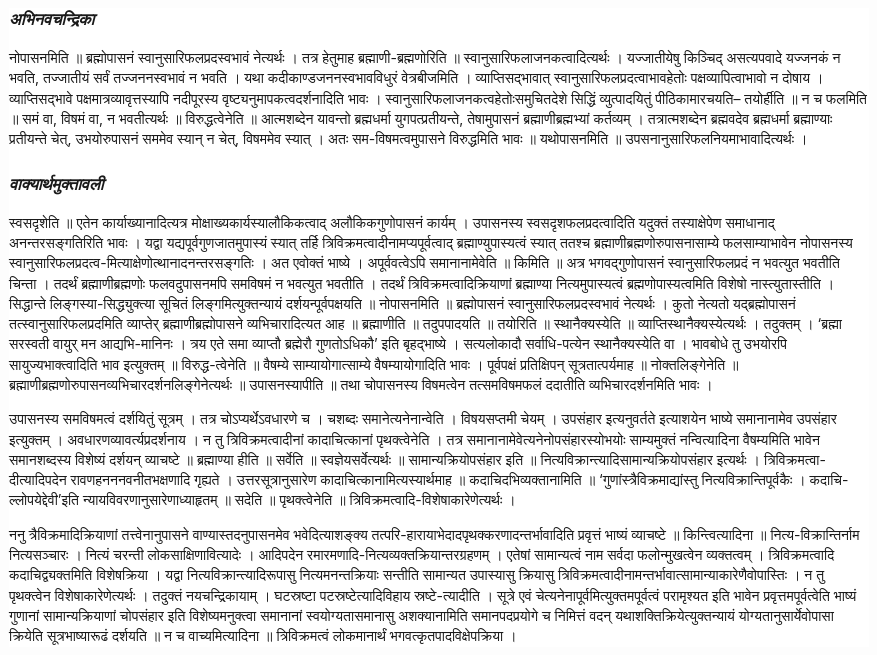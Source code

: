 ### ***अभिनवचन्द्रिका***

नोपासनमिति ॥ ब्रह्मोपासनं स्वानुसारिफलप्रदस्वभावं नेत्यर्थः । तत्र हेतुमाह ब्रह्माणी-ब्रह्मणोरिति ॥ स्वानुसारिफलाजनकत्वादित्यर्थः । यज्जातीयेषु किञ्चिद् असत्यपवादे यज्जनकं न भवति, तज्जातीयं सर्वं तज्जननस्वभावं न भवति । यथा कदीकाण्डजननस्वभावविधुरं वेत्रबीजमिति । व्याप्तिसद्भावात् स्वानुसारिफलप्रदत्वाभावहेतोः पक्षव्यापित्वाभावो न दोषाय । व्याप्तिसद्भावे पक्षमात्रव्यावृत्तस्यापि नदीपूरस्य वृष्ट्यनुमापकत्वदर्शनादिति भावः । स्वानुसारिफलाजनकत्वहेतोःसमुचितदेशे सिद्धिं व्युत्पादयितुं पीठिकामारचयति– तयोर्हीति ॥ न च फलमिति ॥ समं वा, विषमं वा, न भवतीत्यर्थः ॥ विरुद्धत्वेनेति ॥ आत्मशब्देन यावन्तो ब्रह्मधर्मा युगपत्प्रतीयन्ते, तेषामुपासनं ब्रह्माणीब्रह्मभ्यां कर्तव्यम् । तत्रात्मशब्देन ब्रह्मवदेव ब्रह्मधर्मा ब्रह्माण्याः प्रतीयन्ते चेत्, उभयोरुपासनं सममेव स्यान् न चेत्, विषममेव स्यात् । अतः सम-विषमत्वमुपासने विरुद्धमिति भावः ॥ यथोपासनमिति ॥ उपसनानुसारिफलनियमाभावादित्यर्थः ।

### ***वाक्यार्थमुक्तावली***

स्वसदृशेति ॥ एतेन कार्याख्यानादित्यत्र मोक्षाख्यकार्यस्यालौकिकत्वाद् अलौकिकगुणोपासनं कार्यम् । उपासनस्य स्वसदृशफलप्रदत्वादिति यदुक्तं तस्याक्षेपेण समाधानाद् अनन्तरसङ्गतिरिति भावः । यद्वा यद्यपूर्वगुणजातमुपास्यं स्यात् तर्हि त्रिविक्रमत्वादीनामप्यपूर्वत्वाद् ब्रह्माण्युपास्यत्वं स्यात् ततश्च ब्रह्माणीब्रह्मणोरुपासनासाम्ये फलसाम्याभावेन नोपासनस्य स्वानुसारिफलप्रदत्व-मित्याक्षेणोत्थानादनन्तरसङ्गतिः । अत एवोक्तं भाष्ये । अपूर्ववत्वेऽपि समानानामेवेति ॥ किमिति ॥ अत्र भगवद्गुणोपासनं स्वानुसारिफलप्रदं न भवत्युत भवतीति चिन्ता । तदर्थं ब्रह्माणीब्रह्मणोः फलवदुपासनमपि समविषमं न भवत्युत भवतीति । तदर्थं त्रिविक्रमत्वादिक्रियाणां ब्रह्माण्या नित्यमुपास्यत्वं ब्रह्मणोपास्यत्वमिति विशेषो नास्त्युतास्तीति । सिद्धान्ते लिङ्गस्या-सिद्ध्युक्त्या सूचितं लिङ्गमित्युक्तन्यायं दर्शयन्पूर्वपक्षयति ॥ नोपासनमिति ॥ ब्रह्मोपासनं स्वानुसारिफलप्रदस्वभावं नेत्यर्थः । कुतो नेत्यतो यद्ब्रह्मोपासनं तत्स्वानुसारिफलप्रदमिति व्याप्तेर् ब्रह्माणीब्रह्मोपासने व्यभिचारादित्यत आह ॥ ब्रह्माणीति ॥ तदुपपादयति ॥ तयोरिति ॥ स्थानैक्यस्येति ॥ व्याप्तिस्थानैक्यस्येत्यर्थः । तदुक्तम् । ‘ब्रह्मा सरस्वती वायुर् मन आद्यभि-मानिनः । त्रय एते समा व्याप्तौ ब्रह्मेरौ गुणतोऽधिकौ’ इति बृहद्भाष्ये । सत्यलोकादौ सर्वाधि-पत्येन स्थानैक्यस्येति वा । भावबोधे तु उभयोरपि सायुज्यभाक्त्वादिति भाव इत्युक्तम् ॥ विरुद्ध-त्वेनेति ॥ वैषम्ये साम्यायोगात्साम्ये वैषम्यायोगादिति भावः । पूर्वपक्षं प्रतिक्षिपन् सूत्रतात्पर्यमाह ॥ नोक्तलिङ्गेनेति ॥ ब्रह्माणीब्रह्मणोरुपासनव्यभिचारदर्शनलिङ्गेनेत्यर्थः ॥ उपासनस्यापीति ॥ तथा चोपासनस्य विषमत्वेन तत्समविषमफलं ददातीति व्यभिचारदर्शनमिति भावः ।

उपासनस्य समविषमत्वं दर्शयितुं सूत्रम् । तत्र चोऽप्यर्थेऽवधारणे च । चशब्दः समानेत्यनेनान्वेति । विषयसप्तमी चेयम् । उपसंहार इत्यनुवर्तते इत्याशयेन भाष्ये समानानामेव उपसंहार इत्युक्तम् । अवधारणव्यावर्त्यप्रदर्शनाय । न तु त्रिविक्रमत्वादीनां कादाचित्कानां पृथक्त्वेनेति । तत्र समानानामेवेत्यनेनोपसंहारस्योभयोः साम्यमुक्तं नन्वित्यादिना वैषम्यमिति भावेन समानशब्दस्य विशेष्यं दर्शयन् व्याचष्टे ॥ ब्रह्माण्या हीति ॥ सर्वेति ॥ स्वज्ञेयसर्वेत्यर्थः ॥ सामान्यक्रियोपसंहार इति ॥ नित्यविक्रान्त्यादिसामान्यक्रियोपसंहार इत्यर्थः । त्रिविक्रमत्वा-दीत्यादिपदेन रावणहनननवनीतभक्षणादि गृह्यते । उत्तरसूत्रानुसारेण कादाचित्कानामित्यस्यार्थमाह ॥ कदाचिदभिव्यक्तानामिति ॥ ‘गुणांस्त्रैविक्रमाद्यांस्तु नित्यविक्रान्तिपूर्वकैः । कदाचि-ल्लोपयेद्देवी’इति न्यायविवरणानुसारेणाध्याहृतम् ॥ सदेति ॥ पृथक्त्वेनेति ॥ त्रिविक्रमत्वादि-विशेषाकारेणेत्यर्थः ।

ननु त्रैविक्रमादिक्रियाणां तत्त्वेनानुपासने वाण्यास्तदनुपासनमेव भवेदित्याशङ्क्य तत्परि-हारायाभेदादपृथक्करणादन्तर्भावादिति प्रवृत्तं भाष्यं व्याचष्टे ॥ किन्त्वित्यादिना ॥ नित्य-विक्रान्तिर्नाम नित्यसञ्चारः । नित्यं चरन्ती लोकसाक्षिणावित्यादेः । आदिपदेन रमारमणादि-नित्यव्यक्तक्रियान्तरग्रहणम् । एतेषां सामान्यत्वं नाम सर्वदा फलोन्मुखत्वेन व्यक्तत्वम् । त्रिविक्रमत्वादि कदाचिद्व्यक्तमिति विशेषक्रिया । यद्वा नित्यविक्रान्त्यादिरूपासु नित्यमनन्तक्रियाः सन्तीति सामान्यत उपास्यासु क्रियासु त्रिविक्रमत्वादीनामन्तर्भावात्सामान्याकारेणैवोपास्तिः । न तु पृथक्त्वेन विशेषाकारेणेत्यर्थः । तदुक्तं नयचन्द्रिकायाम् । घटस्रष्टा पटस्रष्टेत्यादिविहाय स्रष्टे-त्यादीति । सूत्रे एवं चेत्यनेनापूर्वमित्युक्तमपूर्वत्वं परामृश्यत इति भावेन प्रवृत्तमपूर्वत्वेति भाष्यं गुणानां सामान्यक्रियाणां चोपसंहार इति विशेष्यमनुक्त्वा समानानां स्वयोग्यतासमानासु अशक्यानामिति समानपदप्रयोगे च निमित्तं वदन् यथाशक्तिक्रियेत्युक्तन्यायं योग्यतानुसार्येवोपासा क्रियेति सूत्रभाष्यारूढं दर्शयति ॥ न च वाच्यमित्यादिना ॥ त्रिविक्रमत्वं लोकमानार्थं भगवत्कृतपादविक्षेपक्रिया ।

